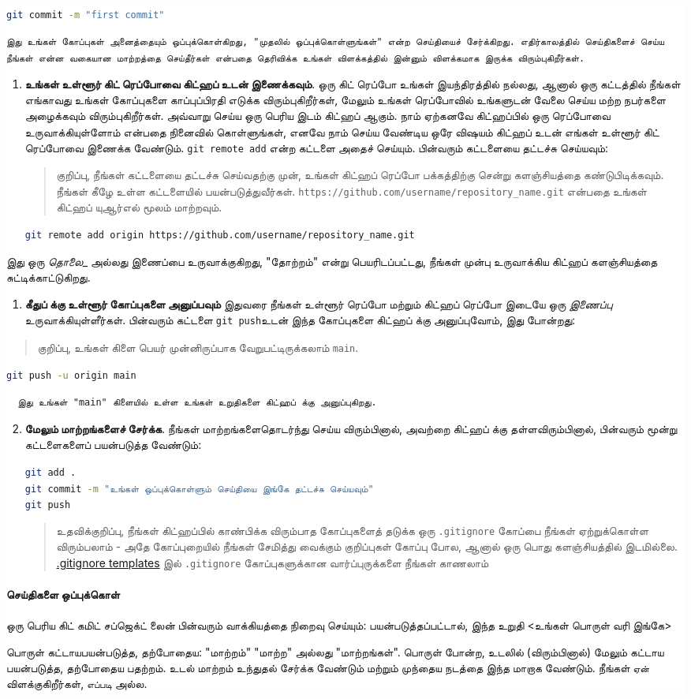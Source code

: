 
   ```bash
   git commit -m "first commit"
   ```

    இது உங்கள் கோப்புகள் அனைத்தையும் ஒப்புக்கொள்கிறது, "முதலில் ஒப்புக்கொள்ளுங்கள்" என்ற செய்தியைச் சேர்க்கிறது. எதிர்காலத்தில் செய்திகளைச் செய்ய நீங்கள் என்ன வகையான மாற்றத்தை செய்தீர்கள் என்பதை தெரிவிக்க உங்கள் விளக்கத்தில் இன்னும் விளக்கமாக இருக்க விரும்புகிறீர்கள்.

1. **உங்கள் உள்ளூர் கிட் ரெப்போவை கிட்ஹப் உடன் இணைக்கவும்**. ஒரு கிட் ரெப்போ உங்கள் இயந்திரத்தில் நல்லது, ஆனால் ஒரு கட்டத்தில் நீங்கள் எங்காவது உங்கள் கோப்புகளை காப்புப்பிரதி எடுக்க விரும்புகிறீர்கள், மேலும் உங்கள் ரெப்போவில் உங்களுடன் வேலை செய்ய மற்ற நபர்களை அழைக்கவும் விரும்புகிறீர்கள். அவ்வாறு செய்ய ஒரு பெரிய இடம் கிட்ஹப் ஆகும். நாம் ஏற்கனவே கிட்ஹப்பில் ஒரு ரெப்போவை உருவாக்கியுள்ளோம் என்பதை நினைவில் கொள்ளுங்கள், எனவே நாம் செய்ய வேண்டிய ஒரே விஷயம் கிட்ஹப் உடன் எங்கள் உள்ளூர் கிட் ரெப்போவை இணைக்க வேண்டும். `git remote add` என்ற கட்டளை அதைச் செய்யும். பின்வரும் கட்டளையை தட்டச்சு செய்யவும்:

   > குறிப்பு, நீங்கள் கட்டளையை தட்டச்சு செய்வதற்கு முன், உங்கள் கிட்ஹப் ரெப்போ பக்கத்திற்கு சென்று களஞ்சியத்தை கண்டுபிடிக்கவும். நீங்கள் கீழே உள்ள கட்டளையில் பயன்படுத்துவீர்கள். ```https://github.com/username/repository_name.git``` என்பதை உங்கள் கிட்ஹப் யுஆர்எல் மூலம் மாற்றவும்.


   ```bash
   git remote add origin https://github.com/username/repository_name.git
   ```

 இது ஒரு _தொலை__ அல்லது இணைப்பை உருவாக்குகிறது, "தோற்றம்" என்று பெயரிடப்பட்டது, நீங்கள் முன்பு உருவாக்கிய கிட்ஹப் களஞ்சியத்தை சுட்டிக்காட்டுகிறது.

 1. **கீதுப் க்கு உள்ளூர் கோப்புகளை அனுப்பவும்** இதுவரை நீங்கள் உள்ளூர் ரெப்போ மற்றும் கிட்ஹப் ரெப்போ இடையே ஒரு _இணைப்பு_ உருவாக்கியுள்ளீர்கள். பின்வரும் கட்டளை `git push`உடன் இந்த கோப்புகளை கிட்ஹப் க்கு அனுப்புவோம், இது போன்றது: 
   
   > குறிப்பு, உங்கள் கிளை பெயர் முன்னிருப்பாக வேறுபட்டிருக்கலாம் ```main```.

   ```bash
   git push -u origin main
   ```

      இது உங்கள் "main" கிளையில் உள்ள உங்கள் உறுதிகளை கிட்ஹப் க்கு அனுப்புகிறது.

2. **மேலும் மாற்றங்களைச் சேர்க்க**. நீங்கள் மாற்றங்களைதொடர்ந்து செய்ய விரும்பினால், அவற்றை கிட்ஹப் க்கு தள்ளவிரும்பினால், பின்வரும் மூன்று கட்டளைகளைப் பயன்படுத்த வேண்டும்:

   ```bash
   git add .
   git commit -m "உங்கள் ஒப்புக்கொள்ளும் செய்தியை இங்கே தட்டச்சு செய்யவும்"
   git push
   ```
   > உதவிக்குறிப்பு, நீங்கள் கிட்ஹப்பில் காண்பிக்க விரும்பாத கோப்புகளைத் தடுக்க ஒரு `.gitignore` கோப்பை நீங்கள் ஏற்றுக்கொள்ள விரும்பலாம் - அதே கோப்புறையில் நீங்கள் சேமித்து வைக்கும் குறிப்புகள் கோப்பு போல, ஆனால் ஒரு பொது களஞ்சியத்தில் இடமில்லை. [.gitignore templates](https://github.com/github/gitignore) இல் `.gitignore` கோப்புகளுக்கான வார்ப்புருக்களை நீங்கள் காணலாம்

#### செய்திகளை ஒப்புக்கொள்


ஒரு பெரிய கிட் கமிட் சப்ஜெக்ட் லைன் பின்வரும் வாக்கியத்தை நிறைவு செய்யும்:
பயன்படுத்தப்பட்டால், இந்த உறுதி <உங்கள் பொருள் வரி இங்கே>

பொருள் கட்டாயபயன்படுத்த, தற்போதைய: "மாற்றம்" "மாற்ற" அல்லது "மாற்றங்கள்". 
பொருள் போன்ற, உடலில் (விரும்பினால்) மேலும் கட்டாய பயன்படுத்த, தற்போதைய பதற்றம். உடல் மாற்றம் உந்துதல் சேர்க்க வேண்டும் மற்றும் முந்தைய நடத்தை இந்த மாறாக வேண்டும். நீங்கள் `ஏன்` விளக்குகிறீர்கள், `எப்படி` அல்ல.
